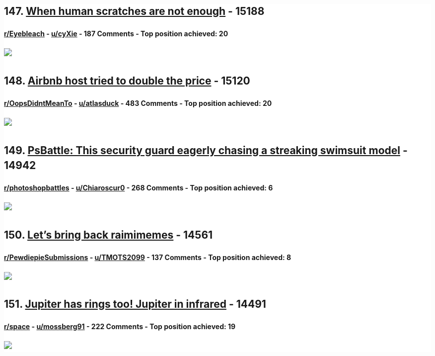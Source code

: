 ## 147. [When human scratches are not enough](http://reddit.com/r/Eyebleach/comments/bvsgtc/when_human_scratches_are_not_enough/) - 15188
#### [r/Eyebleach](http://reddit.com/r/Eyebleach) - [u/cyXie](http://reddit.com/u/cyXie) - 187 Comments - Top position achieved: 20

<a href="https://gfycat.com/DeafeningFoolhardyElkhound"><img src="https://a.thumbs.redditmedia.com/oNdRFHErWR6WIWOOx0Ohdvi0h6adksYeAAFVA4UEHx0.jpg"></img></a>

## 148. [Airbnb host tried to double the price](http://reddit.com/r/OopsDidntMeanTo/comments/bvyx94/airbnb_host_tried_to_double_the_price/) - 15120
#### [r/OopsDidntMeanTo](http://reddit.com/r/OopsDidntMeanTo) - [u/atlasduck](http://reddit.com/u/atlasduck) - 483 Comments - Top position achieved: 20

<a href="https://i.imgur.com/zZ9CSxB.jpg"><img src="https://b.thumbs.redditmedia.com/ohfUBkbw07oNwmy6H0JoX8vBWeKm52voMI8O2BgrioQ.jpg"></img></a>

## 149. [PsBattle: This security guard eagerly chasing a streaking swimsuit model](http://reddit.com/r/photoshopbattles/comments/bw418j/psbattle_this_security_guard_eagerly_chasing_a/) - 14942
#### [r/photoshopbattles](http://reddit.com/r/photoshopbattles) - [u/Chiaroscur0](http://reddit.com/u/Chiaroscur0) - 268 Comments - Top position achieved: 6

<a href="https://i.redd.it/0g6p6tap61231.jpg"><img src="https://a.thumbs.redditmedia.com/vZ7FMxhF5BFAZHpJGSeTMwZNX8lIPWJvMl0l14Vi9N0.jpg"></img></a>

## 150. [Let’s bring back raimimemes](http://reddit.com/r/PewdiepieSubmissions/comments/bvutbf/lets_bring_back_raimimemes/) - 14561
#### [r/PewdiepieSubmissions](http://reddit.com/r/PewdiepieSubmissions) - [u/TMOTS2099](http://reddit.com/u/TMOTS2099) - 137 Comments - Top position achieved: 8

<a href="https://i.redd.it/fn3qe3wq6w131.jpg"><img src="https://a.thumbs.redditmedia.com/OOu1pfNKI7tg_6woOfdm1M1yb6rM-yh6cj5guet8w88.jpg"></img></a>

## 151. [Jupiter has rings too! Jupiter in infrared](http://reddit.com/r/space/comments/bw1kka/jupiter_has_rings_too_jupiter_in_infrared/) - 14491
#### [r/space](http://reddit.com/r/space) - [u/mossberg91](http://reddit.com/u/mossberg91) - 222 Comments - Top position achieved: 19

<a href="https://i.imgur.com/XnNNdMS.gifv"><img src="https://b.thumbs.redditmedia.com/TNK8VluaBTziZsbCPRZM76n_8qvJaBCSl_1RsllfHds.jpg"></img></a>
